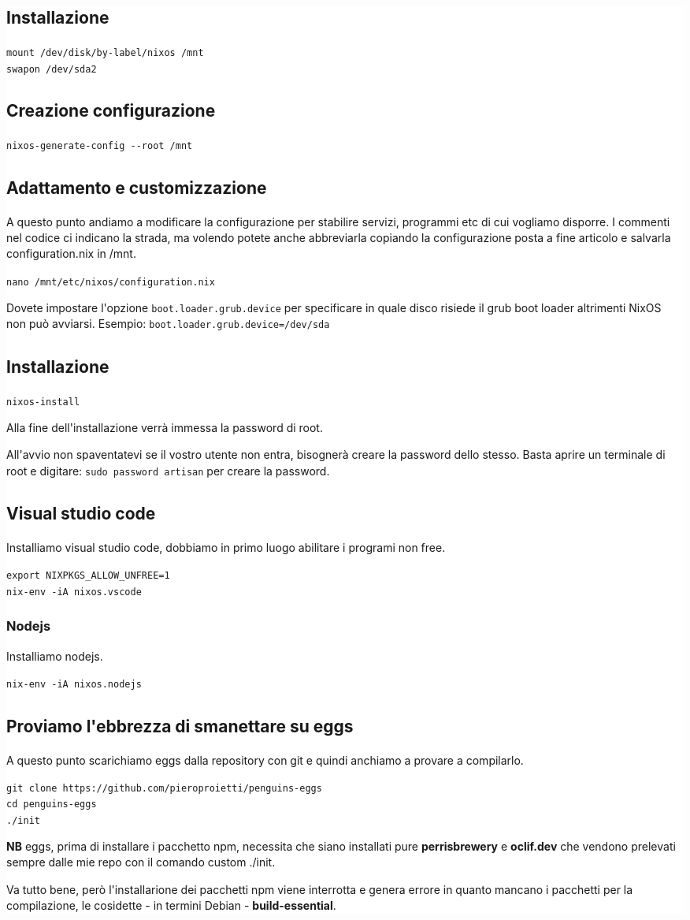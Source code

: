## Installazione
```
mount /dev/disk/by-label/nixos /mnt
swapon /dev/sda2
```

## Creazione configurazione
```
nixos-generate-config --root /mnt
```

## Adattamento e customizzazione

A questo punto andiamo a modificare la configurazione per stabilire servizi, programmi etc di cui vogliamo disporre. I commenti nel codice ci indicano la strada, ma volendo potete anche abbreviarla copiando la configurazione posta a fine articolo e salvarla configuration.nix in /mnt.

   ```nano /mnt/etc/nixos/configuration.nix```

Dovete impostare l'opzione ```boot.loader.grub.device``` per specificare in quale disco risiede il grub boot loader altrimenti NixOS non può avviarsi. Esempio: ```boot.loader.grub.device=/dev/sda```

## Installazione 

```
nixos-install
```

Alla fine dell'installazione verrà immessa la password di root.

All'avvio non spaventatevi se il vostro utente non entra, bisognerà creare la password dello stesso. Basta aprire un terminale di root e digitare: ```sudo password artisan``` per creare la password.

## Visual studio code
Installiamo visual studio code, dobbiamo in primo luogo abilitare i programi non free.

```
export NIXPKGS_ALLOW_UNFREE=1
nix-env -iA nixos.vscode
```

### Nodejs
Installiamo nodejs.

```
nix-env -iA nixos.nodejs
```

## Proviamo l'ebbrezza di smanettare su eggs
A questo punto scarichiamo eggs dalla repository con git e quindi anchiamo a provare a compilarlo.


```
git clone https://github.com/pieroproietti/penguins-eggs
cd penguins-eggs
./init
```

**NB** eggs, prima di installare i pacchetto npm, necessita che siano installati pure **perrisbrewery** e **oclif.dev** che vendono prelevati sempre dalle mie repo con il comando custom ./init.

Va tutto bene, però l'installarione dei pacchetti npm viene interrotta e genera errore in quanto mancano i pacchetti per la compilazione, le cosidette - in termini Debian - **build-essential**.

```